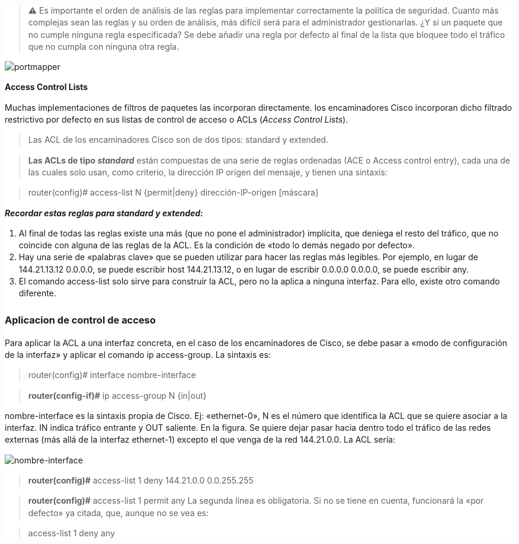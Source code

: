 > ⚠️ Es importante el orden de análisis de las reglas para implementar correctamente la política de seguridad. Cuanto más complejas sean las reglas y su orden de análisis, más difícil será para el administrador gestionarlas. ¿Y si un paquete que no cumple ninguna regla especificada? Se debe añadir una regla por defecto al final de la lista que bloquee todo el tráfico que no cumpla con ninguna otra regla.
</aside>

![portmapper](https://github.com/4GeeksAcademy/cybersecurity-syllabus/blob/main/assets/portmapper.png?raw=true)

**Access Control Lists**

Muchas implementaciones de filtros de paquetes las incorporan directamente. los encaminadores Cisco incorporan dicho filtrado restrictivo por defecto en sus listas de control de acceso o ACLs (*Access Control Lists*).

> Las ACL de los encaminadores Cisco son de dos tipos: standard y extended.

> **Las ACLs de tipo *standard*** están compuestas de una serie de reglas ordenadas (ACE o Access control entry), cada una de las cuales solo usan, como criterio, la dirección IP origen del mensaje, y tienen una sintaxis:

> router(config)# access-list N {permit|deny} dirección-IP-origen [máscara]

***Recordar estas reglas para standard y extended:***

1. Al final de todas las reglas existe una más (que no pone el administrador) implícita, que deniega el resto del tráfico, que no coincide con alguna de las reglas de la ACL. Es la condición de «todo lo demás negado por defecto».
2. Hay una serie de «palabras clave» que se pueden utilizar para hacer las reglas más legibles. Por ejemplo, en lugar de 144.21.13.12 0.0.0.0, se puede escribir host 144.21.13.12, o en lugar de escribir 0.0.0.0 0.0.0.0, se puede escribir any.
3. El comando access-list solo sirve para construir la ACL, pero no la aplica a ninguna interfaz. Para ello, existe otro comando diferente.

### **Aplicacion de control de acceso**

Para aplicar la ACL a una interfaz concreta, en el caso de los encaminadores de Cisco, se debe pasar a «modo de configuración de la interfaz» y aplicar el comando ip access-group. La sintaxis es:

> router(config)# interface nombre-interface

> **router(config-if)#** ip access-group N {in|out}

nombre-interface es la sintaxis propia de Cisco. Ej: «ethernet-0», N es el número que identifica la ACL que se quiere asociar a la interfaz. IN indica tráfico entrante y OUT saliente. En la figura. Se quiere dejar pasar hacia dentro todo el tráfico de las redes externas (más allá de la interfaz ethernet-1) excepto el que venga de la red 144.21.0.0. La ACL sería:

![nombre-interface](https://github.com/4GeeksAcademy/cybersecurity-syllabus/blob/main/assets/nombre-interface.png?raw=true)

> **router(config)#** access-list 1 deny 144.21.0.0 0.0.255.255

> **router(config)#** access-list 1 permit any La segunda línea es obligatoria. Si no se tiene en cuenta, funcionará la «por defecto» ya citada, que, aunque no se vea es:

> access-list 1 deny any
